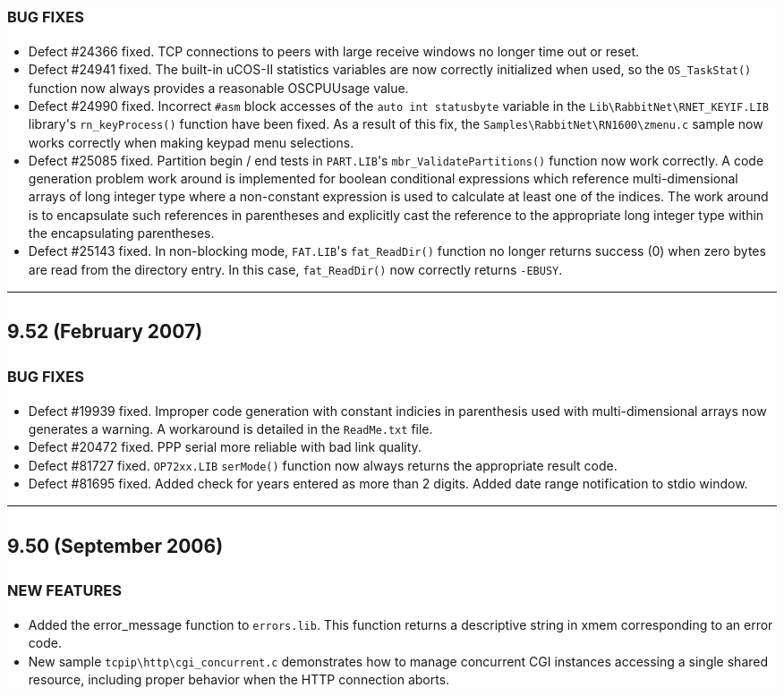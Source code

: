 ### BUG FIXES

- Defect #24366 fixed.  TCP connections to peers with large
  receive windows no longer time out or reset.
- Defect #24941 fixed.  The built-in uCOS-II statistics variables
  are now correctly initialized when used, so the `OS_TaskStat()`
  function now always provides a reasonable OSCPUUsage value.
- Defect #24990 fixed.  Incorrect `#asm` block accesses of the
  `auto int statusbyte` variable in the `Lib\RabbitNet\RNET_KEYIF.LIB`
  library's `rn_keyProcess()` function have been fixed.  As a
  result of this fix, the `Samples\RabbitNet\RN1600\zmenu.c` sample
  now works correctly when making keypad menu selections.
- Defect #25085 fixed.  Partition begin / end tests in `PART.LIB`'s
  `mbr_ValidatePartitions()` function now work correctly.  A code
  generation problem work around is implemented for boolean
  conditional expressions which reference multi-dimensional
  arrays of long integer type where a non-constant expression is
  used to calculate at least one of the indices.  The work around
  is to encapsulate such references in parentheses and explicitly
  cast the reference to the appropriate long integer type within
  the encapsulating parentheses.
- Defect #25143 fixed.  In non-blocking mode, `FAT.LIB`'s
  `fat_ReadDir()` function no longer returns success (0) when zero
  bytes are read from the directory entry.  In this case,
  `fat_ReadDir()` now correctly returns `-EBUSY`.

---

## 9.52 (February 2007)

### BUG FIXES

- Defect #19939 fixed. Improper code generation with constant
  indicies in parenthesis used with multi-dimensional arrays now
  generates a warning. A workaround is detailed in the `ReadMe.txt`
  file.
- Defect #20472 fixed. PPP serial more reliable with bad link quality.
- Defect #81727 fixed. `OP72xx.LIB` `serMode()` function now always
  returns the appropriate result code.
- Defect #81695 fixed.  Added check for years entered as more than 2 digits.
  Added date range notification to stdio window.

---

## 9.50 (September 2006)

### NEW FEATURES

- Added the error_message function to `errors.lib`. This function
  returns a descriptive string in xmem corresponding to an error
  code.
- New sample `tcpip\http\cgi_concurrent.c` demonstrates how to
  manage concurrent CGI instances accessing a single shared
  resource, including proper behavior when the HTTP connection
  aborts.
